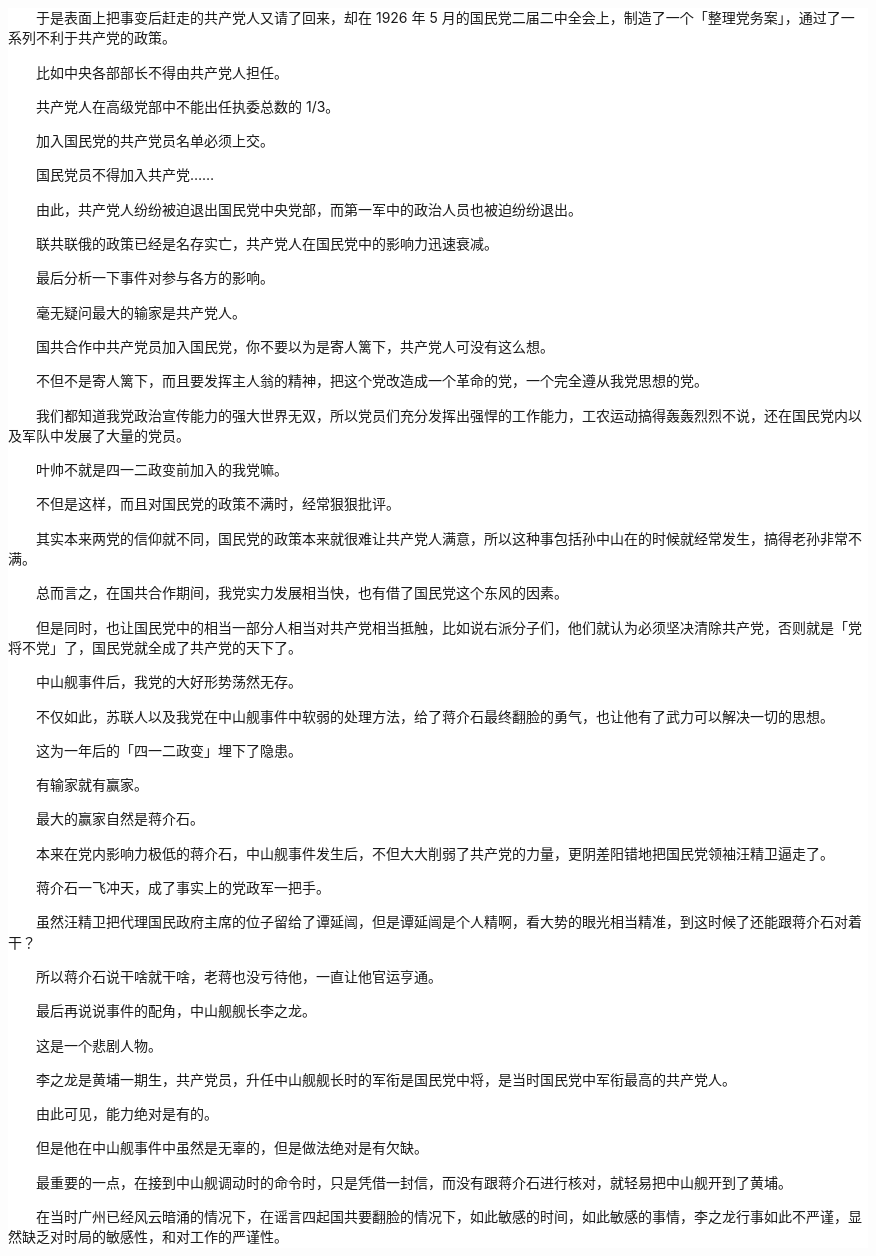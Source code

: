 &emsp;&emsp;于是表面上把事变后赶走的共产党人又请了回来，却在 1926 年 5 月的国民党二届二中全会上，制造了一个「整理党务案」，通过了一系列不利于共产党的政策。  
  
&emsp;&emsp;比如中央各部部长不得由共产党人担任。  
  
&emsp;&emsp;共产党人在高级党部中不能出任执委总数的 1/3。  
  
&emsp;&emsp;加入国民党的共产党员名单必须上交。  
  
&emsp;&emsp;国民党员不得加入共产党……  
  
&emsp;&emsp;由此，共产党人纷纷被迫退出国民党中央党部，而第一军中的政治人员也被迫纷纷退出。  
  
&emsp;&emsp;联共联俄的政策已经是名存实亡，共产党人在国民党中的影响力迅速衰减。  
  
&emsp;&emsp;最后分析一下事件对参与各方的影响。  
  
&emsp;&emsp;毫无疑问最大的输家是共产党人。  
  
&emsp;&emsp;国共合作中共产党员加入国民党，你不要以为是寄人篱下，共产党人可没有这么想。  
  
&emsp;&emsp;不但不是寄人篱下，而且要发挥主人翁的精神，把这个党改造成一个革命的党，一个完全遵从我党思想的党。  
  
&emsp;&emsp;我们都知道我党政治宣传能力的强大世界无双，所以党员们充分发挥出强悍的工作能力，工农运动搞得轰轰烈烈不说，还在国民党内以及军队中发展了大量的党员。  
  
&emsp;&emsp;叶帅不就是四一二政变前加入的我党嘛。  
  
&emsp;&emsp;不但是这样，而且对国民党的政策不满时，经常狠狠批评。  
  
&emsp;&emsp;其实本来两党的信仰就不同，国民党的政策本来就很难让共产党人满意，所以这种事包括孙中山在的时候就经常发生，搞得老孙非常不满。  
  
&emsp;&emsp;总而言之，在国共合作期间，我党实力发展相当快，也有借了国民党这个东风的因素。  
  
&emsp;&emsp;但是同时，也让国民党中的相当一部分人相当对共产党相当抵触，比如说右派分子们，他们就认为必须坚决清除共产党，否则就是「党将不党」了，国民党就全成了共产党的天下了。  
  
&emsp;&emsp;中山舰事件后，我党的大好形势荡然无存。  
  
&emsp;&emsp;不仅如此，苏联人以及我党在中山舰事件中软弱的处理方法，给了蒋介石最终翻脸的勇气，也让他有了武力可以解决一切的思想。  
  
&emsp;&emsp;这为一年后的「四一二政变」埋下了隐患。  
  
&emsp;&emsp;有输家就有赢家。  
  
&emsp;&emsp;最大的赢家自然是蒋介石。  
  
&emsp;&emsp;本来在党内影响力极低的蒋介石，中山舰事件发生后，不但大大削弱了共产党的力量，更阴差阳错地把国民党领袖汪精卫逼走了。  
  
&emsp;&emsp;蒋介石一飞冲天，成了事实上的党政军一把手。  
  
&emsp;&emsp;虽然汪精卫把代理国民政府主席的位子留给了谭延闿，但是谭延闿是个人精啊，看大势的眼光相当精准，到这时候了还能跟蒋介石对着干？  
  
&emsp;&emsp;所以蒋介石说干啥就干啥，老蒋也没亏待他，一直让他官运亨通。  
  
&emsp;&emsp;最后再说说事件的配角，中山舰舰长李之龙。  
  
&emsp;&emsp;这是一个悲剧人物。  
  
&emsp;&emsp;李之龙是黄埔一期生，共产党员，升任中山舰舰长时的军衔是国民党中将，是当时国民党中军衔最高的共产党人。  
  
&emsp;&emsp;由此可见，能力绝对是有的。  
  
&emsp;&emsp;但是他在中山舰事件中虽然是无辜的，但是做法绝对是有欠缺。  
  
&emsp;&emsp;最重要的一点，在接到中山舰调动时的命令时，只是凭借一封信，而没有跟蒋介石进行核对，就轻易把中山舰开到了黄埔。  
  
&emsp;&emsp;在当时广州已经风云暗涌的情况下，在谣言四起国共要翻脸的情况下，如此敏感的时间，如此敏感的事情，李之龙行事如此不严谨，显然缺乏对时局的敏感性，和对工作的严谨性。  
  